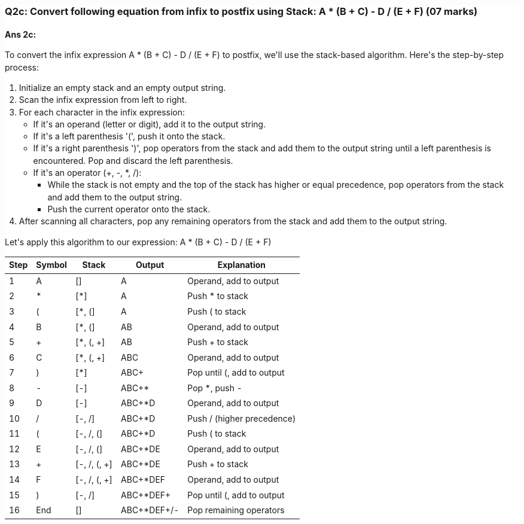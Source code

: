 ### Q2c: Convert following equation from infix to postfix using Stack: A * (B + C) - D / (E + F) (07 marks)

**Ans 2c:**

To convert the infix expression A * (B + C) - D / (E + F) to postfix, we'll use the stack-based algorithm. Here's the step-by-step process:

1. Initialize an empty stack and an empty output string.
2. Scan the infix expression from left to right.
3. For each character in the infix expression:
   - If it's an operand (letter or digit), add it to the output string.
   - If it's a left parenthesis '(', push it onto the stack.
   - If it's a right parenthesis ')', pop operators from the stack and add them to the output string until a left parenthesis is encountered. Pop and discard the left parenthesis.
   - If it's an operator (+, -, *, /):
     - While the stack is not empty and the top of the stack has higher or equal precedence, pop operators from the stack and add them to the output string.
     - Push the current operator onto the stack.
4. After scanning all characters, pop any remaining operators from the stack and add them to the output string.

Let's apply this algorithm to our expression: A * (B + C) - D / (E + F)

| Step | Symbol | Stack          | Output      | Explanation                |
| ---- | ------ | -------------- | ----------- | -------------------------- |
| 1    | A      | \[\]           | A           | Operand, add to output     |
| 2    | *      | \[*\]          | A           | Push * to stack            |
| 3    | (      | \[*, (\]       | A           | Push ( to stack            |
| 4    | B      | \[*, (\]       | AB          | Operand, add to output     |
| 5    | +      | \[*, (, +\]    | AB          | Push + to stack            |
| 6    | C      | \[*, (, +\]    | ABC         | Operand, add to output     |
| 7    | )      | \[*\]          | ABC+        | Pop until (, add to output |
| 8    | -      | \[-\]          | ABC+*       | Pop *, push -              |
| 9    | D      | \[-\]          | ABC+*D      | Operand, add to output     |
| 10   | /      | \[-, /\]       | ABC+*D      | Push / (higher precedence) |
| 11   | (      | \[-, /, (\]    | ABC+*D      | Push ( to stack            |
| 12   | E      | \[-, /, (\]    | ABC+*DE     | Operand, add to output     |
| 13   | +      | \[-, /, (, +\] | ABC+*DE     | Push + to stack            |
| 14   | F      | \[-, /, (, +\] | ABC+*DEF    | Operand, add to output     |
| 15   | )      | \[-, /\]       | ABC+*DEF+   | Pop until (, add to output |
| 16   | End    | \[\]           | ABC+*DEF+/- | Pop remaining operators    |
